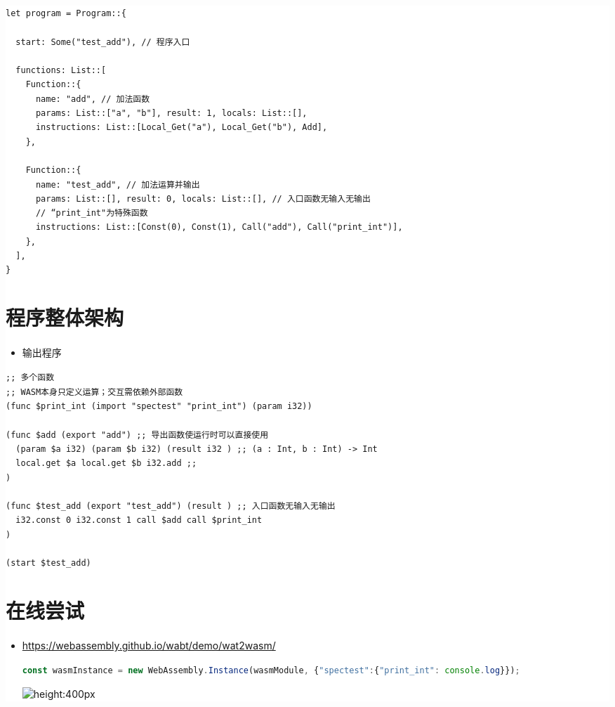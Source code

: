```moonbit expr
let program = Program::{

  start: Some("test_add"), // 程序入口

  functions: List::[
    Function::{
      name: "add", // 加法函数
      params: List::["a", "b"], result: 1, locals: List::[],
      instructions: List::[Local_Get("a"), Local_Get("b"), Add],
    },

    Function::{
      name: "test_add", // 加法运算并输出
      params: List::[], result: 0, locals: List::[], // 入口函数无输入无输出
      // “print_int"为特殊函数
      instructions: List::[Const(0), Const(1), Call("add"), Call("print_int")], 
    },
  ],
}
```

# 程序整体架构

- 输出程序
```wasm
;; 多个函数
;; WASM本身只定义运算；交互需依赖外部函数
(func $print_int (import "spectest" "print_int") (param i32))

(func $add (export "add") ;; 导出函数使运行时可以直接使用
  (param $a i32) (param $b i32) (result i32 ) ;; (a : Int, b : Int) -> Int
  local.get $a local.get $b i32.add ;; 
)

(func $test_add (export "test_add") (result ) ;; 入口函数无输入无输出
  i32.const 0 i32.const 1 call $add call $print_int
)

(start $test_add)
```

# 在线尝试
- <https://webassembly.github.io/wabt/demo/wat2wasm/>
  ```javascript
  const wasmInstance = new WebAssembly.Instance(wasmModule, {"spectest":{"print_int": console.log}});
  ```

  ![height:400px](../pics/wat2wasm.png)
